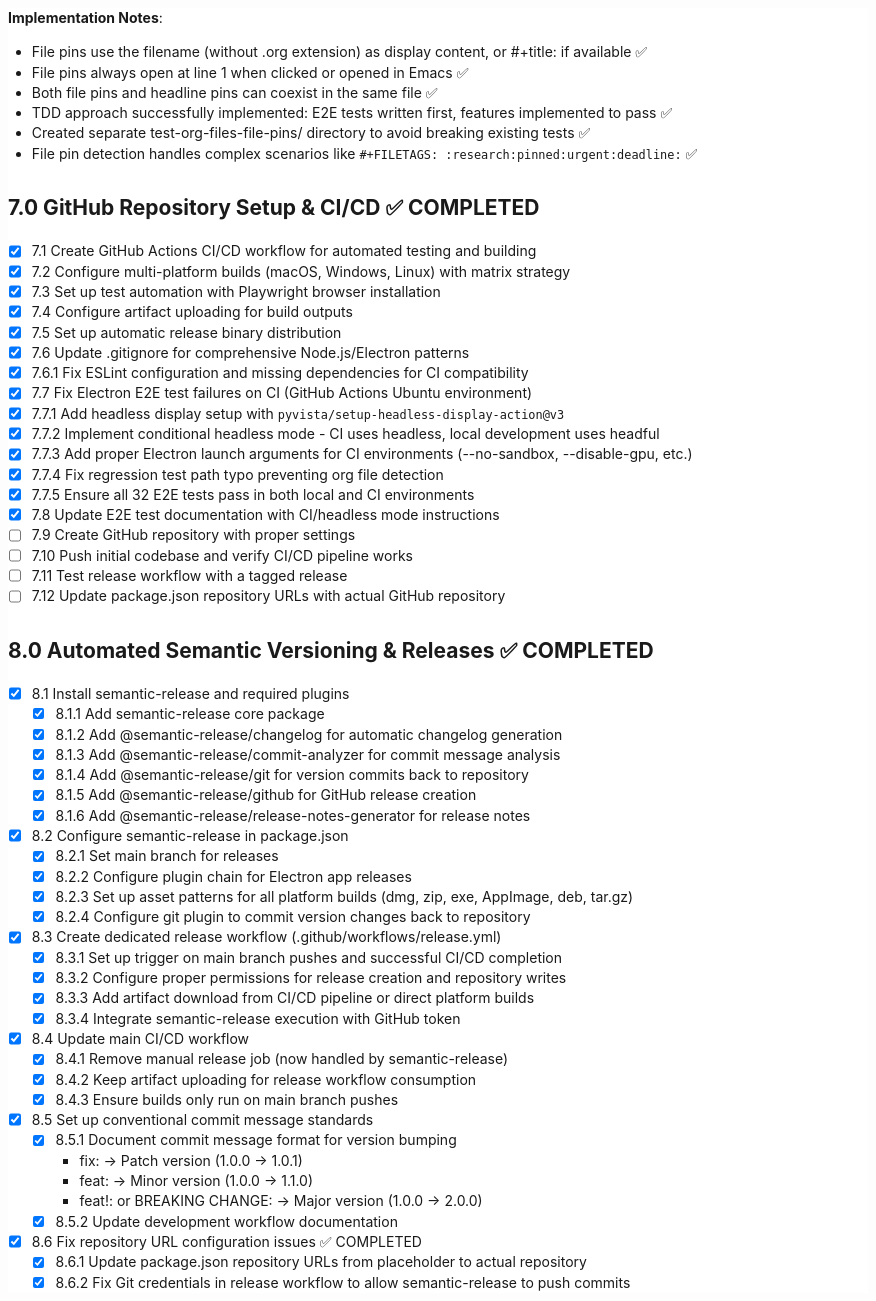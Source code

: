 **Implementation Notes**: 
- File pins use the filename (without .org extension) as display content, or #+title: if available ✅
- File pins always open at line 1 when clicked or opened in Emacs ✅
- Both file pins and headline pins can coexist in the same file ✅
- TDD approach successfully implemented: E2E tests written first, features implemented to pass ✅
- Created separate test-org-files-file-pins/ directory to avoid breaking existing tests ✅
- File pin detection handles complex scenarios like `#+FILETAGS: :research:pinned:urgent:deadline:` ✅

## 7.0 GitHub Repository Setup & CI/CD ✅ COMPLETED
- [x] 7.1 Create GitHub Actions CI/CD workflow for automated testing and building
- [x] 7.2 Configure multi-platform builds (macOS, Windows, Linux) with matrix strategy
- [x] 7.3 Set up test automation with Playwright browser installation
- [x] 7.4 Configure artifact uploading for build outputs
- [x] 7.5 Set up automatic release binary distribution
- [x] 7.6 Update .gitignore for comprehensive Node.js/Electron patterns
- [x] 7.6.1 Fix ESLint configuration and missing dependencies for CI compatibility
- [x] 7.7 Fix Electron E2E test failures on CI (GitHub Actions Ubuntu environment)
- [x] 7.7.1 Add headless display setup with `pyvista/setup-headless-display-action@v3`
- [x] 7.7.2 Implement conditional headless mode - CI uses headless, local development uses headful
- [x] 7.7.3 Add proper Electron launch arguments for CI environments (--no-sandbox, --disable-gpu, etc.)
- [x] 7.7.4 Fix regression test path typo preventing org file detection
- [x] 7.7.5 Ensure all 32 E2E tests pass in both local and CI environments
- [x] 7.8 Update E2E test documentation with CI/headless mode instructions
- [ ] 7.9 Create GitHub repository with proper settings
- [ ] 7.10 Push initial codebase and verify CI/CD pipeline works
- [ ] 7.11 Test release workflow with a tagged release
- [ ] 7.12 Update package.json repository URLs with actual GitHub repository

## 8.0 Automated Semantic Versioning & Releases ✅ COMPLETED
- [x] 8.1 Install semantic-release and required plugins
  - [x] 8.1.1 Add semantic-release core package
  - [x] 8.1.2 Add @semantic-release/changelog for automatic changelog generation
  - [x] 8.1.3 Add @semantic-release/commit-analyzer for commit message analysis
  - [x] 8.1.4 Add @semantic-release/git for version commits back to repository
  - [x] 8.1.5 Add @semantic-release/github for GitHub release creation
  - [x] 8.1.6 Add @semantic-release/release-notes-generator for release notes
- [x] 8.2 Configure semantic-release in package.json
  - [x] 8.2.1 Set main branch for releases
  - [x] 8.2.2 Configure plugin chain for Electron app releases
  - [x] 8.2.3 Set up asset patterns for all platform builds (dmg, zip, exe, AppImage, deb, tar.gz)
  - [x] 8.2.4 Configure git plugin to commit version changes back to repository
- [x] 8.3 Create dedicated release workflow (.github/workflows/release.yml)
  - [x] 8.3.1 Set up trigger on main branch pushes and successful CI/CD completion
  - [x] 8.3.2 Configure proper permissions for release creation and repository writes
  - [x] 8.3.3 Add artifact download from CI/CD pipeline or direct platform builds
  - [x] 8.3.4 Integrate semantic-release execution with GitHub token
- [x] 8.4 Update main CI/CD workflow
  - [x] 8.4.1 Remove manual release job (now handled by semantic-release)
  - [x] 8.4.2 Keep artifact uploading for release workflow consumption
  - [x] 8.4.3 Ensure builds only run on main branch pushes
- [x] 8.5 Set up conventional commit message standards
  - [x] 8.5.1 Document commit message format for version bumping
    - fix: → Patch version (1.0.0 → 1.0.1)
    - feat: → Minor version (1.0.0 → 1.1.0) 
    - feat!: or BREAKING CHANGE: → Major version (1.0.0 → 2.0.0)
  - [x] 8.5.2 Update development workflow documentation
- [x] 8.6 Fix repository URL configuration issues ✅ COMPLETED
  - [x] 8.6.1 Update package.json repository URLs from placeholder to actual repository
  - [x] 8.6.2 Fix Git credentials in release workflow to allow semantic-release to push commits